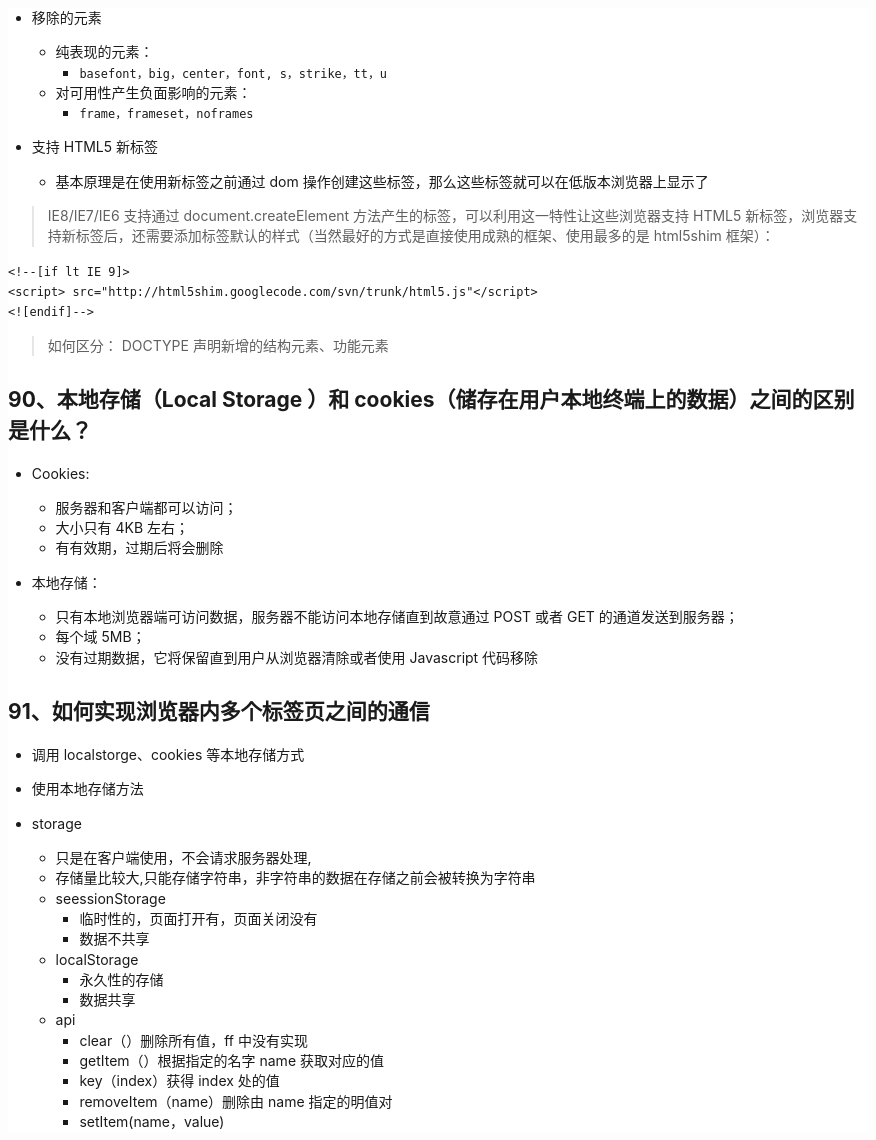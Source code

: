 - 移除的元素

  - 纯表现的元素：
    - `basefont，big，center，font, s，strike，tt，u`
  - 对可用性产生负面影响的元素：
    - `frame，frameset，noframes`

- 支持 HTML5 新标签
  - 基本原理是在使用新标签之前通过 dom 操作创建这些标签，那么这些标签就可以在低版本浏览器上显示了

> IE8/IE7/IE6 支持通过 document.createElement 方法产生的标签，可以利用这一特性让这些浏览器支持 HTML5 新标签，浏览器支持新标签后，还需要添加标签默认的样式（当然最好的方式是直接使用成熟的框架、使用最多的是 html5shim 框架）：

```
<!--[if lt IE 9]>
<script> src="http://html5shim.googlecode.com/svn/trunk/html5.js"</script>
<![endif]-->
```

> 如何区分：
> DOCTYPE 声明新增的结构元素、功能元素

## 90、本地存储（Local Storage ）和 cookies（储存在用户本地终端上的数据）之间的区别是什么？

- Cookies:

  - 服务器和客户端都可以访问；
  - 大小只有 4KB 左右；
  - 有有效期，过期后将会删除

- 本地存储：
  - 只有本地浏览器端可访问数据，服务器不能访问本地存储直到故意通过 POST 或者 GET 的通道发送到服务器；
  - 每个域 5MB；
  - 没有过期数据，它将保留直到用户从浏览器清除或者使用 Javascript 代码移除

## 91、如何实现浏览器内多个标签页之间的通信

- 调用 localstorge、cookies 等本地存储方式
- 使用本地存储方法

- storage
  - 只是在客户端使用，不会请求服务器处理,
  - 存储量比较大,只能存储字符串，非字符串的数据在存储之前会被转换为字符串
  - seessionStorage
    - 临时性的，页面打开有，页面关闭没有
    - 数据不共享
  - localStorage
    - 永久性的存储
    - 数据共享
  - api
    - clear（）删除所有值，ff 中没有实现
    - getItem（）根据指定的名字 name 获取对应的值
    - key（index）获得 index 处的值
    - removeItem（name）删除由 name 指定的明值对
    - setItem(name，value)
